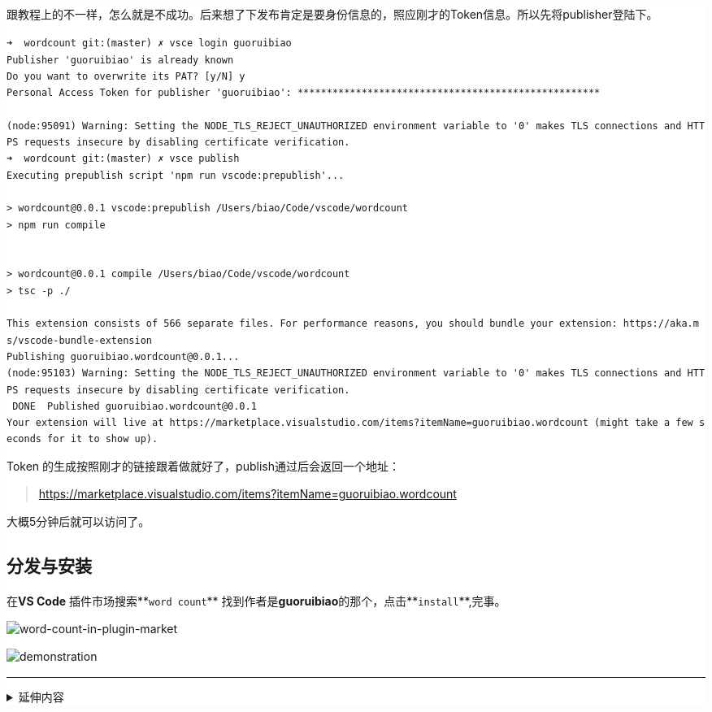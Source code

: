 跟教程上的不一样，怎么就是不成功。后来想了下发布肯定是要身份信息的，照应刚才的Token信息。所以先将publisher登陆下。

````
➜  wordcount git:(master) ✗ vsce login guoruibiao
Publisher 'guoruibiao' is already known
Do you want to overwrite its PAT? [y/N] y
Personal Access Token for publisher 'guoruibiao': ****************************************************

(node:95091) Warning: Setting the NODE_TLS_REJECT_UNAUTHORIZED environment variable to '0' makes TLS connections and HTTPS requests insecure by disabling certificate verification.
➜  wordcount git:(master) ✗ vsce publish
Executing prepublish script 'npm run vscode:prepublish'...

> wordcount@0.0.1 vscode:prepublish /Users/biao/Code/vscode/wordcount
> npm run compile


> wordcount@0.0.1 compile /Users/biao/Code/vscode/wordcount
> tsc -p ./

This extension consists of 566 separate files. For performance reasons, you should bundle your extension: https://aka.ms/vscode-bundle-extension
Publishing guoruibiao.wordcount@0.0.1...
(node:95103) Warning: Setting the NODE_TLS_REJECT_UNAUTHORIZED environment variable to '0' makes TLS connections and HTTPS requests insecure by disabling certificate verification.
 DONE  Published guoruibiao.wordcount@0.0.1
Your extension will live at https://marketplace.visualstudio.com/items?itemName=guoruibiao.wordcount (might take a few seconds for it to show up).
````

Token 的生成按照刚才的链接跟着做就好了，publish通过后会返回一个地址：
> https://marketplace.visualstudio.com/items?itemName=guoruibiao.wordcount 

大概5分钟后就可以访问了。

## 分发与安装
在**VS Code** 插件市场搜索**`word count`** 找到作者是**guoruibiao**的那个，点击**`install`**,完事。

![word-count-in-plugin-market](/plugin-market.png)


![demonstration](/demonstration.gif)

---
<details>
<summary>延伸内容</summary>
<pre>
  kindle推送客户端，一个将网页收集起来做成PDF，推送到kindle客户端的工具。目前差一个前端:-)
</pre>
</detail>
